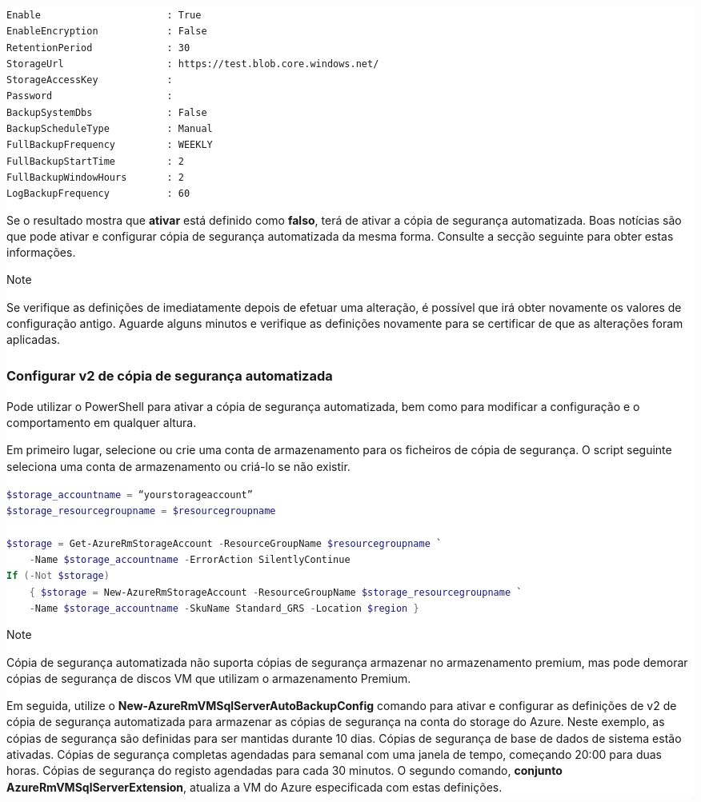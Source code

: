 ```
Enable                      : True
EnableEncryption            : False
RetentionPeriod             : 30
StorageUrl                  : https://test.blob.core.windows.net/
StorageAccessKey            :  
Password                    : 
BackupSystemDbs             : False
BackupScheduleType          : Manual
FullBackupFrequency         : WEEKLY
FullBackupStartTime         : 2
FullBackupWindowHours       : 2
LogBackupFrequency          : 60
```

Se o resultado mostra que **ativar** está definido como **falso**, terá de ativar a cópia de segurança automatizada. Boas notícias são que pode ativar e configurar cópia de segurança automatizada da mesma forma. Consulte a secção seguinte para obter estas informações.

> [!NOTE] 
> Se verifique as definições de imediatamente depois de efetuar uma alteração, é possível que irá obter novamente os valores de configuração antigo. Aguarde alguns minutos e verifique as definições novamente para se certificar de que as alterações foram aplicadas.

### <a name="configure-automated-backup-v2"></a>Configurar v2 de cópia de segurança automatizada
Pode utilizar o PowerShell para ativar a cópia de segurança automatizada, bem como para modificar a configuração e o comportamento em qualquer altura. 

Em primeiro lugar, selecione ou crie uma conta de armazenamento para os ficheiros de cópia de segurança. O script seguinte seleciona uma conta de armazenamento ou criá-lo se não existir.

```powershell
$storage_accountname = “yourstorageaccount”
$storage_resourcegroupname = $resourcegroupname

$storage = Get-AzureRmStorageAccount -ResourceGroupName $resourcegroupname `
    -Name $storage_accountname -ErrorAction SilentlyContinue
If (-Not $storage)
    { $storage = New-AzureRmStorageAccount -ResourceGroupName $storage_resourcegroupname `
    -Name $storage_accountname -SkuName Standard_GRS -Location $region } 
```

> [!NOTE]
> Cópia de segurança automatizada não suporta cópias de segurança armazenar no armazenamento premium, mas pode demorar cópias de segurança de discos VM que utilizam o armazenamento Premium.

Em seguida, utilize o **New-AzureRmVMSqlServerAutoBackupConfig** comando para ativar e configurar as definições de v2 de cópia de segurança automatizada para armazenar as cópias de segurança na conta do storage do Azure. Neste exemplo, as cópias de segurança são definidas para ser mantidas durante 10 dias. Cópias de segurança de base de dados de sistema estão ativadas. Cópias de segurança completas agendadas para semanal com uma janela de tempo, começando 20:00 para duas horas. Cópias de segurança do registo agendadas para cada 30 minutos. O segundo comando, **conjunto AzureRmVMSqlServerExtension**, atualiza a VM do Azure especificada com estas definições.
